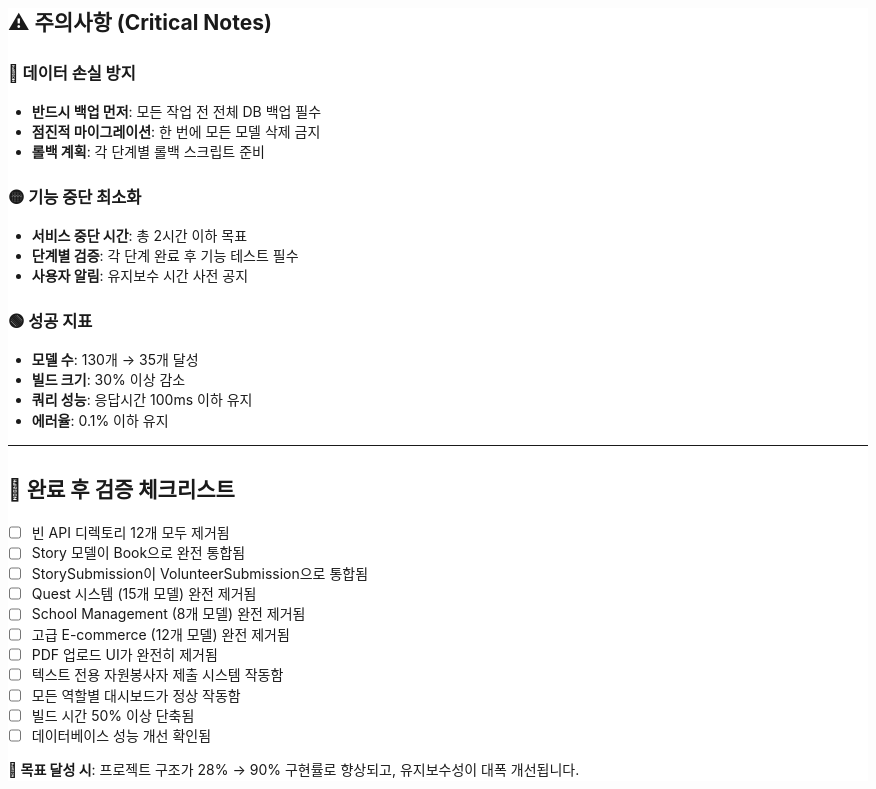 
## ⚠️ 주의사항 (Critical Notes)

### 🔴 데이터 손실 방지
- **반드시 백업 먼저**: 모든 작업 전 전체 DB 백업 필수
- **점진적 마이그레이션**: 한 번에 모든 모델 삭제 금지
- **롤백 계획**: 각 단계별 롤백 스크립트 준비

### 🟡 기능 중단 최소화
- **서비스 중단 시간**: 총 2시간 이하 목표
- **단계별 검증**: 각 단계 완료 후 기능 테스트 필수
- **사용자 알림**: 유지보수 시간 사전 공지

### 🟢 성공 지표
- **모델 수**: 130개 → 35개 달성
- **빌드 크기**: 30% 이상 감소
- **쿼리 성능**: 응답시간 100ms 이하 유지
- **에러율**: 0.1% 이하 유지

---

## 🎯 완료 후 검증 체크리스트

- [ ] 빈 API 디렉토리 12개 모두 제거됨
- [ ] Story 모델이 Book으로 완전 통합됨
- [ ] StorySubmission이 VolunteerSubmission으로 통합됨
- [ ] Quest 시스템 (15개 모델) 완전 제거됨
- [ ] School Management (8개 모델) 완전 제거됨
- [ ] 고급 E-commerce (12개 모델) 완전 제거됨
- [ ] PDF 업로드 UI가 완전히 제거됨
- [ ] 텍스트 전용 자원봉사자 제출 시스템 작동함
- [ ] 모든 역할별 대시보드가 정상 작동함
- [ ] 빌드 시간 50% 이상 단축됨
- [ ] 데이터베이스 성능 개선 확인됨

**🏁 목표 달성 시**: 프로젝트 구조가 28% → 90% 구현률로 향상되고, 유지보수성이 대폭 개선됩니다.